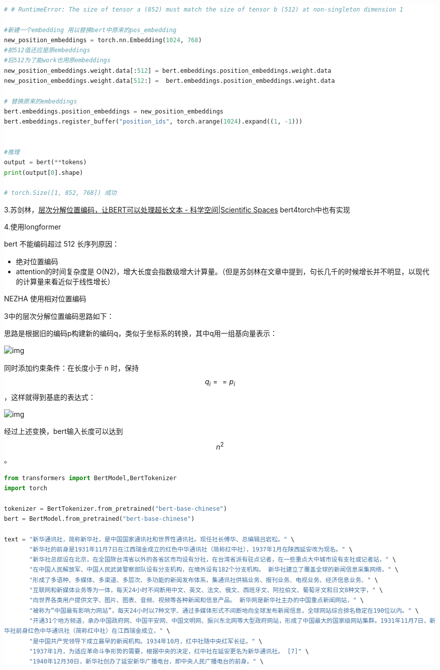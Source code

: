 ```python
# # RuntimeError: The size of tensor a (852) must match the size of tensor b (512) at non-singleton dimension 1

#新建一个embedding 用以替换bert中原来的pos_embedding
new_position_embeddings = torch.nn.Embedding(1024, 768)
#前512值还应是原embeddings
#后512为了能work也用原embeddings
new_position_embeddings.weight.data[:512] = bert.embeddings.position_embeddings.weight.data
new_position_embeddings.weight.data[512:] =  bert.embeddings.position_embeddings.weight.data

# 替换原来的embeddings
bert.embeddings.position_embeddings = new_position_embeddings
bert.embeddings.register_buffer("position_ids", torch.arange(1024).expand((1, -1)))


#推理
output = bert(**tokens)
print(output[0].shape)

# torch.Size([1, 852, 768]) 成功
```

3.苏剑林，[层次分解位置编码，让BERT可以处理超长文本 - 科学空间|Scientific Spaces](https://link.zhihu.com/?target=https%3A//kexue.fm/archives/7947)  bert4torch中也有实现 

4.使用longformer

bert 不能编码超过 512 长序列原因：

- 绝对位置编码
- attention的时间复杂度是 O(N2)，增大长度会指数级增大计算量。（但是苏剑林在文章中提到，句长几千的时候增长并不明显，以现代的计算量来看近似于线性增长）

NEZHA 使用相对位置编码



3中的层次分解位置编码思路如下：

思路是根据旧的编码p构建新的编码q，类似于坐标系的转换，其中q用一组基向量表示：

![img](https://typora-1259320645.cos.ap-beijing.myqcloud.com/typora/v2-7a87e93e3509121432645a77186bfe8e_b.jpg)

同时添加约束条件：在长度小于 n 时，保持$$q_i == p_i$$，这样就得到基底的表达式：

![img](https://typora-1259320645.cos.ap-beijing.myqcloud.com/typora/v2-d0c91c58f1a5f6ae68b2c48628f4c6b2_b.jpg)

经过上述变换，bert输入长度可以达到 $$ n^2  $$ 。

```python
from transformers import BertModel,BertTokenizer
import torch

tokenizer = BertTokenizer.from_pretrained("bert-base-chinese")
bert = BertModel.from_pretrained("bert-base-chinese")

text = "新华通讯社，简称新华社，是中国国家通讯社和世界性通讯社。现任社长傅华、总编辑吕岩松。" \
       "新华社的前身是1931年11月7日在江西瑞金成立的红色中华通讯社（简称红中社），1937年1月在陕西延安改为现名。" \
       "新华社总部设在北京，在全国除台湾省以外的各省区市均设有分社，在台湾省派有驻点记者，在一些重点大中城市设有支社或记者站，" \
       "在中国人民解放军、中国人民武装警察部队设有分支机构，在境外设有182个分支机构。 新华社建立了覆盖全球的新闻信息采集网络，" \
       "形成了多语种、多媒体、多渠道、多层次、多功能的新闻发布体系，集通讯社供稿业务、报刊业务、电视业务、经济信息业务、" \
       "互联网和新媒体业务等为一体，每天24小时不间断用中文、英文、法文、俄文、西班牙文、阿拉伯文、葡萄牙文和日文8种文字，" \
       "向世界各类用户提供文字、图片、图表、音频、视频等各种新闻和信息产品。 新华网是新华社主办的中国重点新闻网站，" \
       "被称为“中国最有影响力网站”，每天24小时以7种文字、通过多媒体形式不间断地向全球发布新闻信息，全球网站综合排名稳定在190位以内。" \
       "开通31个地方频道，承办中国政府网、中国平安网、中国文明网、振兴东北网等大型政府网站，形成了中国最大的国家级网站集群。1931年11月7日，新华社前身红色中华通讯社（简称红中社）在江西瑞金成立，" \
       "是中国共产党领导下成立最早的新闻机构。1934年10月，红中社随中央红军长征。" \
       "1937年1月，为适应革命斗争形势的需要，根据中央的决定，红中社在延安更名为新华通讯社。 [7]" \
       "1940年12月30日，新华社创办了延安新华广播电台，即中央人民广播电台的前身。" \
```